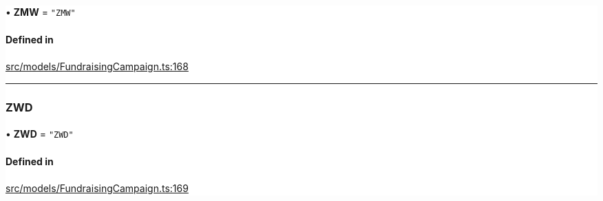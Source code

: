 • **ZMW** = ``"ZMW"``

#### Defined in

[src/models/FundraisingCampaign.ts:168](https://github.com/adi790uu/talawa-api/blob/5146430/src/models/FundraisingCampaign.ts#L168)

___

### ZWD

• **ZWD** = ``"ZWD"``

#### Defined in

[src/models/FundraisingCampaign.ts:169](https://github.com/adi790uu/talawa-api/blob/5146430/src/models/FundraisingCampaign.ts#L169)
